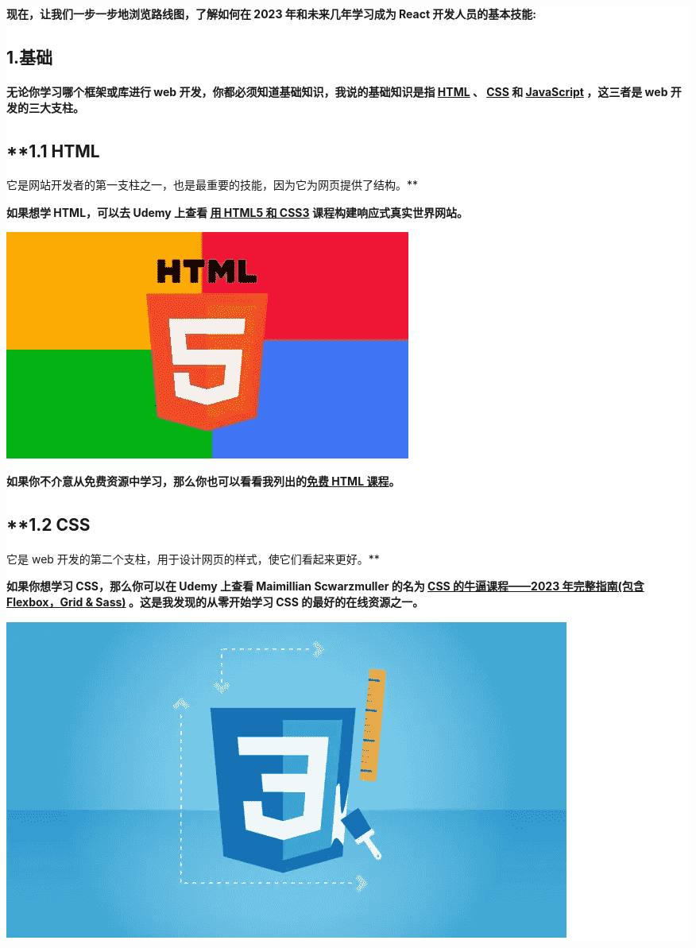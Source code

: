 **现在，让我们一步一步地浏览路线图，了解如何在 2023 年和未来几年学习成为 React 开发人员的基本技能:**

## **1.基础**

**无论你学习哪个框架或库进行 web 开发，你都必须知道基础知识，我说的基础知识是指 [HTML](https://hackernoon.com/top-5-free-online-courses-to-learn-html-css-web-development-in-2020-ae8e7466dfa7) 、 [CSS](https://javarevisited.blogspot.com/2019/05/top-5-html-5-and-css-3-courses-for-web-developers.html) 和 [JavaScript](https://hackernoon.com/10-websites-to-learn-javascript-for-beginners-31e13bbdbb5c) ，这三者是 web 开发的三大支柱。**

## **1.1 HTML
它是网站开发者的第一支柱之一，也是最重要的技能，因为它为网页提供了结构。**

**如果想学 HTML，可以去 Udemy 上查看 [**用 HTML5 和 CSS3**](http://bit.ly/2DCAqNE) 课程构建响应式真实世界网站。**

**[![](img/486023a14f3794833d31bc7256ace6d5.png)](http://bit.ly/2DCAqNE)**

**如果你不介意从免费资源中学习，那么你也可以看看我列出的[免费 HTML 课程](http://www.java67.com/2018/02/5-free-html-and-css-courses-to-learn-web-development.html)。**

## **1.2 CSS
它是 web 开发的第二个支柱，用于设计网页的样式，使它们看起来更好。**

**如果你想学习 CSS，那么你可以在 Udemy 上查看 Maimillian Scwarzmuller 的名为 [**CSS 的牛逼课程——2023 年完整指南(包含 Flexbox，Grid & Sass)**](https://click.linksynergy.com/deeplink?id=CuIbQrBnhiw&mid=39197&murl=https%3A%2F%2Fwww.udemy.com%2Fcourse%2Fcss-the-complete-guide-incl-flexbox-grid-sass%2F) 。这是我发现的从零开始学习 CSS 的最好的在线资源之一。**

**[![](img/8636c271d78b8d965c4b1ee20665b71a.png)](https://click.linksynergy.com/deeplink?id=CuIbQrBnhiw&mid=39197&murl=https%3A%2F%2Fwww.udemy.com%2Fcourse%2Fcss-the-complete-guide-incl-flexbox-grid-sass%2F)**
